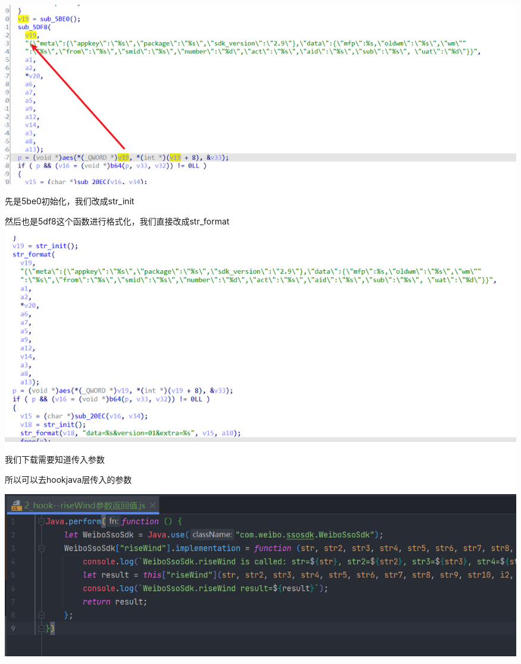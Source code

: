![1748251006080](assets/1748251006080.png)

先是5be0初始化，我们改成str_init

然后也是5df8这个函数进行格式化，我们直接改成str_format

![1748251112127](assets/1748251112127.png)

我们下载需要知道传入参数

所以可以去hookjava层传入的参数

![1748251183678](assets/1748251183678.png)

